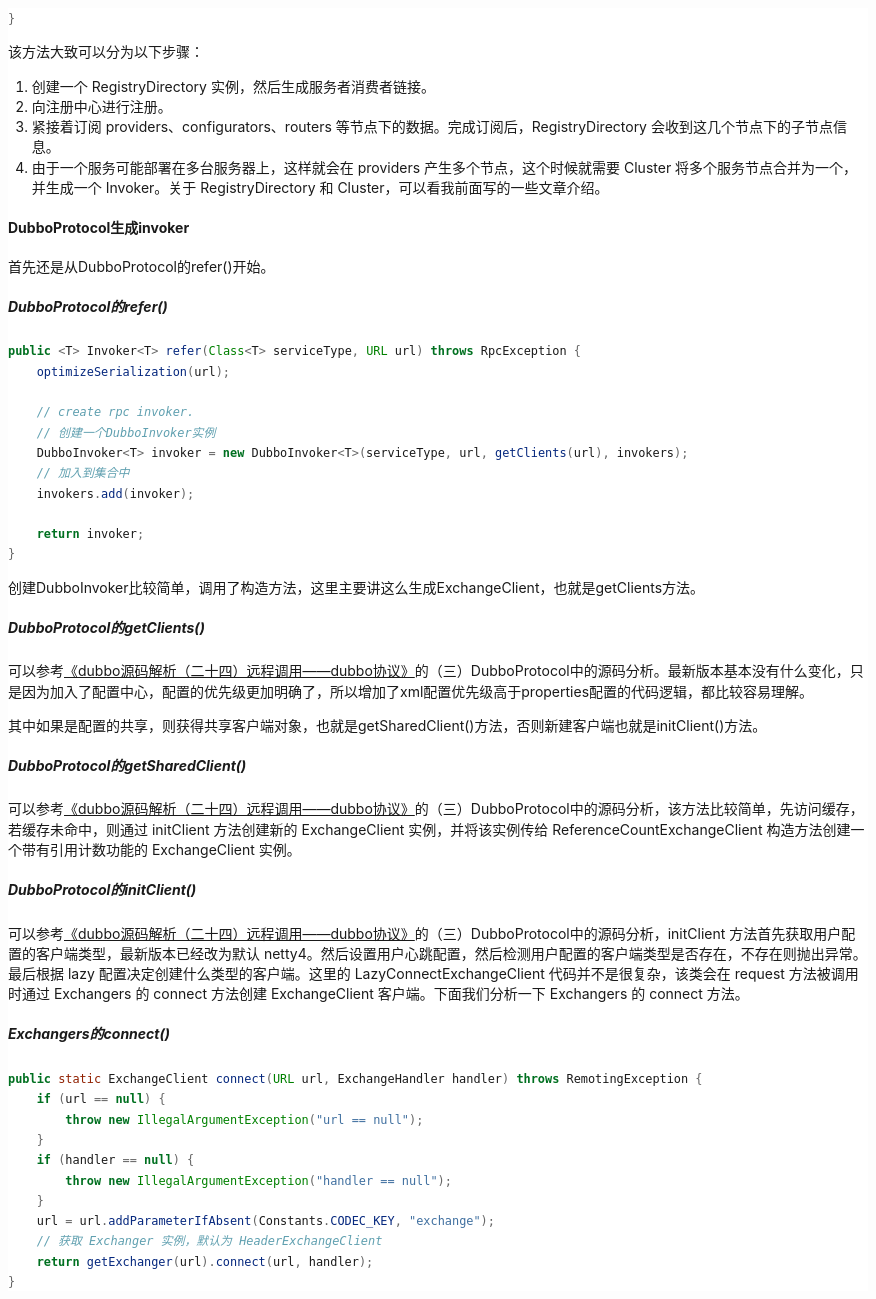 ```java
}
```

该方法大致可以分为以下步骤：

1. 创建一个 RegistryDirectory 实例，然后生成服务者消费者链接。
2. 向注册中心进行注册。
3. 紧接着订阅 providers、configurators、routers 等节点下的数据。完成订阅后，RegistryDirectory 会收到这几个节点下的子节点信息。
4. 由于一个服务可能部署在多台服务器上，这样就会在 providers 产生多个节点，这个时候就需要 Cluster 将多个服务节点合并为一个，并生成一个 Invoker。关于 RegistryDirectory 和 Cluster，可以看我前面写的一些文章介绍。

#### DubboProtocol生成invoker

首先还是从DubboProtocol的refer()开始。

##### DubboProtocol的refer()

```java
public <T> Invoker<T> refer(Class<T> serviceType, URL url) throws RpcException {
    optimizeSerialization(url);

    // create rpc invoker.
    // 创建一个DubboInvoker实例
    DubboInvoker<T> invoker = new DubboInvoker<T>(serviceType, url, getClients(url), invokers);
    // 加入到集合中
    invokers.add(invoker);

    return invoker;
}
```

创建DubboInvoker比较简单，调用了构造方法，这里主要讲这么生成ExchangeClient，也就是getClients方法。

##### DubboProtocol的getClients()

可以参考[《dubbo源码解析（二十四）远程调用——dubbo协议》](https://segmentfault.com/a/1190000017973639)的（三）DubboProtocol中的源码分析。最新版本基本没有什么变化，只是因为加入了配置中心，配置的优先级更加明确了，所以增加了xml配置优先级高于properties配置的代码逻辑，都比较容易理解。

其中如果是配置的共享，则获得共享客户端对象，也就是getSharedClient()方法，否则新建客户端也就是initClient()方法。

##### DubboProtocol的getSharedClient()

可以参考[《dubbo源码解析（二十四）远程调用——dubbo协议》](https://segmentfault.com/a/1190000017973639)的（三）DubboProtocol中的源码分析，该方法比较简单，先访问缓存，若缓存未命中，则通过 initClient 方法创建新的 ExchangeClient 实例，并将该实例传给 ReferenceCountExchangeClient 构造方法创建一个带有引用计数功能的 ExchangeClient 实例。

##### DubboProtocol的initClient()

可以参考[《dubbo源码解析（二十四）远程调用——dubbo协议》](https://segmentfault.com/a/1190000017973639)的（三）DubboProtocol中的源码分析，initClient 方法首先获取用户配置的客户端类型，最新版本已经改为默认 netty4。然后设置用户心跳配置，然后检测用户配置的客户端类型是否存在，不存在则抛出异常。最后根据 lazy 配置决定创建什么类型的客户端。这里的 LazyConnectExchangeClient 代码并不是很复杂，该类会在 request 方法被调用时通过 Exchangers 的 connect 方法创建 ExchangeClient 客户端。下面我们分析一下 Exchangers 的 connect 方法。

##### Exchangers的connect()

```java
public static ExchangeClient connect(URL url, ExchangeHandler handler) throws RemotingException {
    if (url == null) {
        throw new IllegalArgumentException("url == null");
    }
    if (handler == null) {
        throw new IllegalArgumentException("handler == null");
    }
    url = url.addParameterIfAbsent(Constants.CODEC_KEY, "exchange");
    // 获取 Exchanger 实例，默认为 HeaderExchangeClient
    return getExchanger(url).connect(url, handler);
}
```
